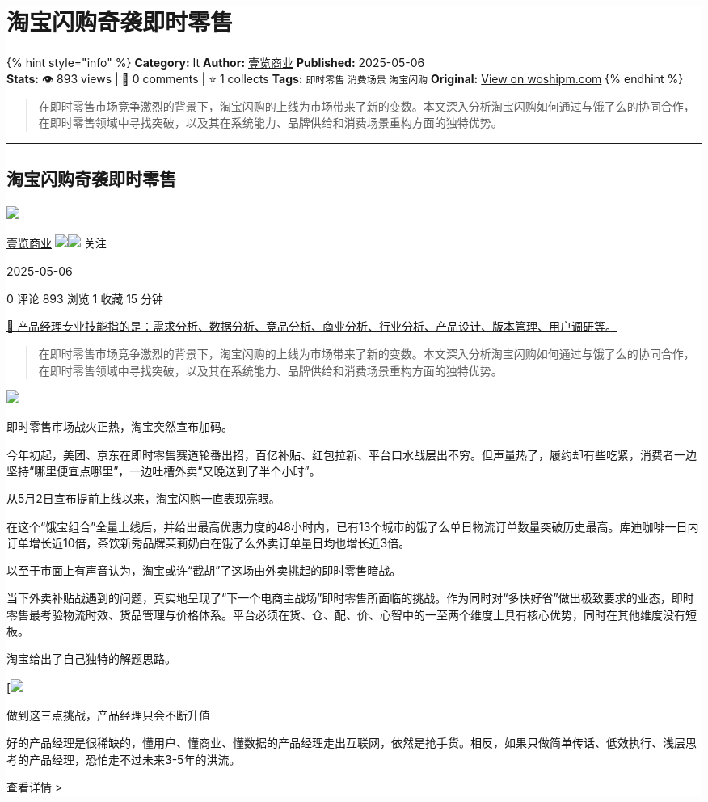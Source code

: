 # 淘宝闪购奇袭即时零售
{% hint style="info" %}
**Category:** It
**Author:** [壹览商业](https://www.woshipm.com/u/1334507)
**Published:** 2025-05-06  
**Stats:** 👁️ 893 views | 💬 0 comments | ⭐ 1 collects
**Tags:** `即时零售` `消费场景` `淘宝闪购`
**Original:** [View on woshipm.com](https://www.woshipm.com/it/6213038.html)
{% endhint %}
> 在即时零售市场竞争激烈的背景下，淘宝闪购的上线为市场带来了新的变数。本文深入分析淘宝闪购如何通过与饿了么的协同合作，在即时零售领域中寻找突破，以及其在系统能力、品牌供给和消费场景重构方面的独特优势。

---

## 淘宝闪购奇袭即时零售

[![](https://image.woshipm.com/wp-files/2021/09/jPD1z1eG9vWdrHooZxpf.jpg!/both/72x72)](https://www.woshipm.com/u/1334507)

[壹览商业](https://www.woshipm.com/u/1334507) ![](https://static.woshipm.com/tag/1122_1@2x.png)![](https://static.woshipm.com/tag/2105_1@2x.png) 关注

2025-05-06

0 评论 893 浏览 1 收藏 15 分钟

[🔗 产品经理专业技能指的是：需求分析、数据分析、竞品分析、商业分析、行业分析、产品设计、版本管理、用户调研等。](https://ke.qidianla.com/courses/90pm)

> 在即时零售市场竞争激烈的背景下，淘宝闪购的上线为市场带来了新的变数。本文深入分析淘宝闪购如何通过与饿了么的协同合作，在即时零售领域中寻找突破，以及其在系统能力、品牌供给和消费场景重构方面的独特优势。

![](https://image.woshipm.com/2024/09/18/6f8a296e-75a3-11ef-9237-00163e142b65.png)

即时零售市场战火正热，淘宝突然宣布加码。

今年初起，美团、京东在即时零售赛道轮番出招，百亿补贴、红包拉新、平台口水战层出不穷。但声量热了，履约却有些吃紧，消费者一边坚持“哪里便宜点哪里”，一边吐槽外卖“又晚送到了半个小时”。

从5月2日宣布提前上线以来，淘宝闪购一直表现亮眼。

在这个“饿宝组合”全量上线后，并给出最高优惠力度的48小时内，已有13个城市的饿了么单日物流订单数量突破历史最高。库迪咖啡一日内订单增长近10倍，茶饮新秀品牌茉莉奶白在饿了么外卖订单量日均也增长近3倍。

以至于市面上有声音认为，淘宝或许“截胡”了这场由外卖挑起的即时零售暗战。

当下外卖补贴战遇到的问题，真实地呈现了“下一个电商主战场”即时零售所面临的挑战。作为同时对“多快好省”做出极致要求的业态，即时零售最考验物流时效、货品管理与价格体系。平台必须在货、仓、配、价、心智中的一至两个维度上具有核心优势，同时在其他维度没有短板。

淘宝给出了自己独特的解题思路。

[![](https://image.woshipm.com/2023/07/27/1788a218-2c7f-11ee-b91f-00163e0b5ff3.png)

做到这三点挑战，产品经理只会不断升值

好的产品经理是很稀缺的，懂用户、懂商业、懂数据的产品经理走出互联网，依然是抢手货。相反，如果只做简单传话、低效执行、浅层思考的产品经理，恐怕走不过未来3-5年的洪流。

查看详情 >
